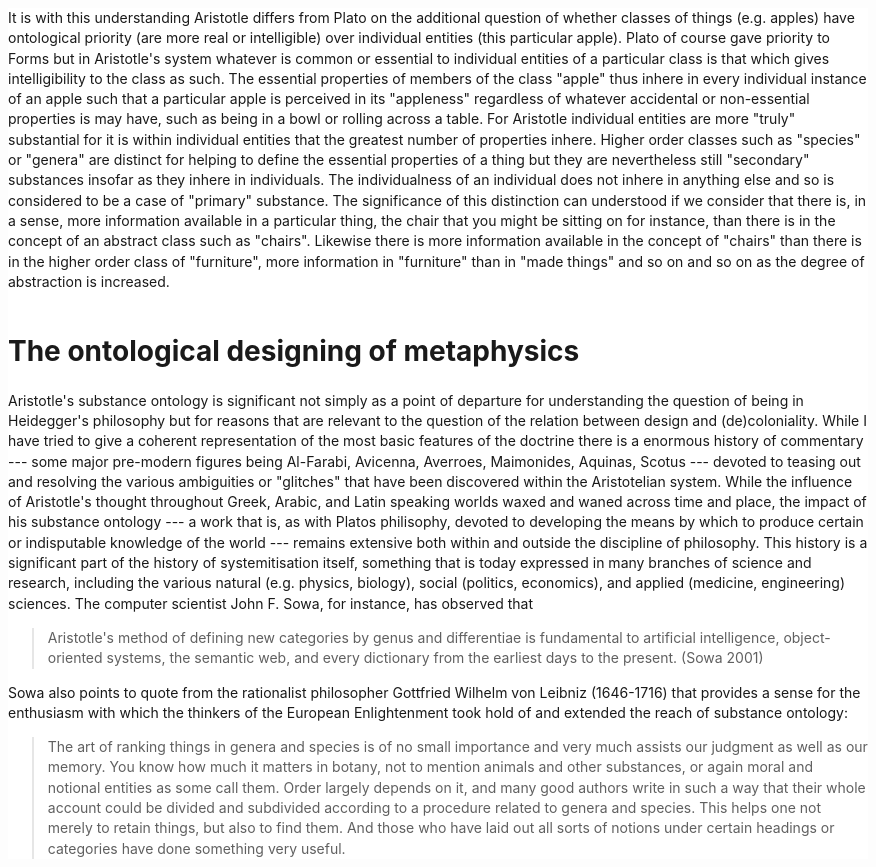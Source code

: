It is with this understanding Aristotle differs from Plato on the additional question of whether classes of things (e.g. apples) have ontological priority (are more real or intelligible) over individual entities (this particular apple). Plato of course gave priority to Forms but in Aristotle's system whatever is common or essential to individual entities of a particular class is that which gives intelligibility to the class as such. The essential properties of members of the class "apple" thus inhere in every individual instance of an apple such that a particular apple is perceived in its "appleness" regardless of whatever accidental or non-essential properties is may have, such as being in a bowl or rolling across a table. For Aristotle individual entities are more "truly" substantial for it is within individual entities that the greatest number of properties inhere. Higher order classes such as "species" or "genera" are distinct for helping to define the essential properties of a thing but they are nevertheless still "secondary" substances insofar as they inhere in individuals. The individualness of an individual does not inhere in anything else and so is considered to be a case of "primary" substance. The significance of this distinction can understood if we consider that there is, in a sense, more information available in a particular thing, the chair that you might be sitting on for instance, than there is in the concept of an abstract class such as "chairs". Likewise there is more information available in the concept of "chairs" than there is in the higher order class of "furniture", more information in "furniture" than in "made things" and so on and so on as the degree of abstraction is increased.

# The ontological designing of metaphysics

Aristotle's substance ontology is significant not simply as a point of departure for understanding the question of being in Heidegger's philosophy but for reasons that are relevant to the question of the relation between design and (de)coloniality. While I have tried to give a coherent representation of the most basic features of the doctrine there is a enormous history of commentary --- some major pre-modern figures being Al-Farabi, Avicenna, Averroes, Maimonides, Aquinas, Scotus --- devoted to teasing out and resolving the various ambiguities or "glitches" that have been discovered within the Aristotelian system. While the influence of Aristotle's thought throughout Greek, Arabic, and Latin speaking worlds waxed and waned across time and place, the impact of his substance ontology --- a work that is, as with Platos philisophy, devoted to developing the means by which to produce certain or indisputable knowledge of the world --- remains extensive both within and outside the discipline of philosophy. This history is a significant part of the history of systemitisation itself, something that is today expressed in many branches of science and research, including the various natural (e.g. physics, biology), social (politics, economics), and applied (medicine, engineering) sciences. The computer scientist John F. Sowa, for instance, has observed that

>Aristotle's method of defining new categories by genus and differentiae is fundamental to artificial intelligence, object-oriented systems, the semantic web, and every dictionary from the earliest days to the present. (Sowa 2001)

Sowa also points to quote from the rationalist philosopher Gottfried Wilhelm von Leibniz (1646-1716) that provides a sense for the enthusiasm with which the thinkers of the European Enlightenment took hold of and extended the reach of substance ontology:

>The art of ranking things in genera and species is of no small importance and very much assists our judgment as well as our memory. You know how much it matters in botany, not to mention animals and other substances, or again moral and notional entities as some call them. Order largely depends on it, and many good authors write in such a way that their whole account could be divided and subdivided according to a procedure related to genera and species. This helps one not merely to retain things, but also to find them. And those who have laid out all sorts of notions under certain headings or categories have done something very useful.
